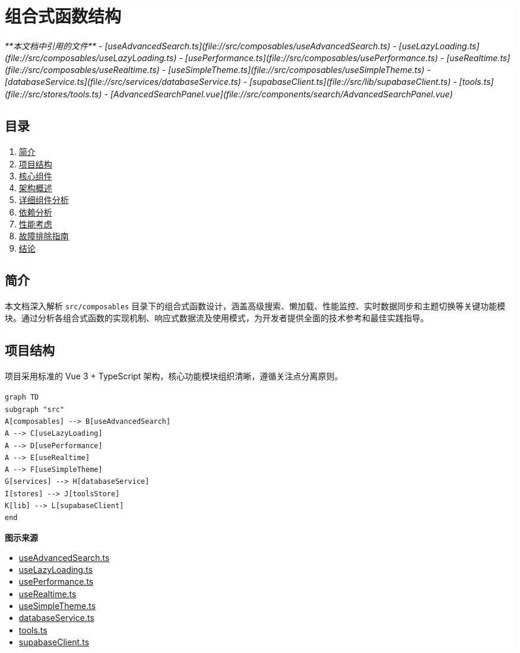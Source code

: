 # 组合式函数结构

<cite>
**本文档中引用的文件**  
- [useAdvancedSearch.ts](file://src/composables/useAdvancedSearch.ts)
- [useLazyLoading.ts](file://src/composables/useLazyLoading.ts)
- [usePerformance.ts](file://src/composables/usePerformance.ts)
- [useRealtime.ts](file://src/composables/useRealtime.ts)
- [useSimpleTheme.ts](file://src/composables/useSimpleTheme.ts)
- [databaseService.ts](file://src/services/databaseService.ts)
- [supabaseClient.ts](file://src/lib/supabaseClient.ts)
- [tools.ts](file://src/stores/tools.ts)
- [AdvancedSearchPanel.vue](file://src/components/search/AdvancedSearchPanel.vue)
</cite>

## 目录
1. [简介](#简介)
2. [项目结构](#项目结构)
3. [核心组件](#核心组件)
4. [架构概述](#架构概述)
5. [详细组件分析](#详细组件分析)
6. [依赖分析](#依赖分析)
7. [性能考虑](#性能考虑)
8. [故障排除指南](#故障排除指南)
9. [结论](#结论)

## 简介
本文档深入解析 `src/composables` 目录下的组合式函数设计，涵盖高级搜索、懒加载、性能监控、实时数据同步和主题切换等关键功能模块。通过分析各组合式函数的实现机制、响应式数据流及使用模式，为开发者提供全面的技术参考和最佳实践指导。

## 项目结构
项目采用标准的 Vue 3 + TypeScript 架构，核心功能模块组织清晰，遵循关注点分离原则。

```mermaid
graph TD
subgraph "src"
A[composables] --> B[useAdvancedSearch]
A --> C[useLazyLoading]
A --> D[usePerformance]
A --> E[useRealtime]
A --> F[useSimpleTheme]
G[services] --> H[databaseService]
I[stores] --> J[toolsStore]
K[lib] --> L[supabaseClient]
end
```

**图示来源**  
- [useAdvancedSearch.ts](file://src/composables/useAdvancedSearch.ts)
- [useLazyLoading.ts](file://src/composables/useLazyLoading.ts)
- [usePerformance.ts](file://src/composables/usePerformance.ts)
- [useRealtime.ts](file://src/composables/useRealtime.ts)
- [useSimpleTheme.ts](file://src/composables/useSimpleTheme.ts)
- [databaseService.ts](file://src/services/databaseService.ts)
- [tools.ts](file://src/stores/tools.ts)
- [supabaseClient.ts](file://src/lib/supabaseClient.ts)
